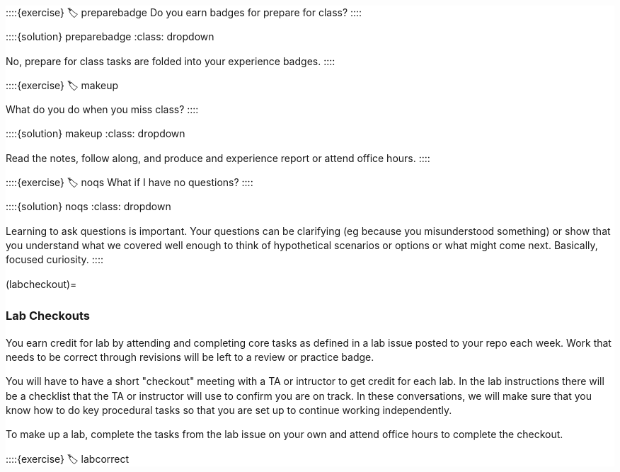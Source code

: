 
::::{exercise}
:label: preparebadge
 Do you earn badges for prepare for class? 
::::

::::{solution} preparebadge
:class: dropdown

No, prepare for class tasks are folded into your experience badges. 
::::


::::{exercise}
:label: makeup

What do you do when you miss class? 
::::

::::{solution} makeup
:class: dropdown

Read the notes, follow along, and produce and experience report or attend office hours. 
::::


::::{exercise}
:label: noqs
What if I have no questions?
::::

::::{solution} noqs
:class:  dropdown

Learning to ask questions is important.  Your questions can be clarifying (eg because you misunderstood something) or show that you understand what we
covered well enough to think of hypothetical scenarios or options or what might come next.  Basically, focused curiosity. 
::::

(labcheckout)=
### Lab Checkouts

You earn credit for lab by attending and completing core tasks as defined in a lab issue posted to your repo each week.  Work that needs to be correct through revisions will be left to a review or practice badge. 

You will have to have a short "checkout" meeting with a TA or intructor to get credit for each lab. In the lab instructions there will be a checklist that the TA or instructor will use to confirm you are on track.  In these conversations, we will make sure that you know how to do key procedural tasks so that you are set up to continue working independently. 

To make up a lab, complete the tasks from the lab issue on your own and attend office hours to complete the checkout.

::::{exercise}
:label: labcorrect
